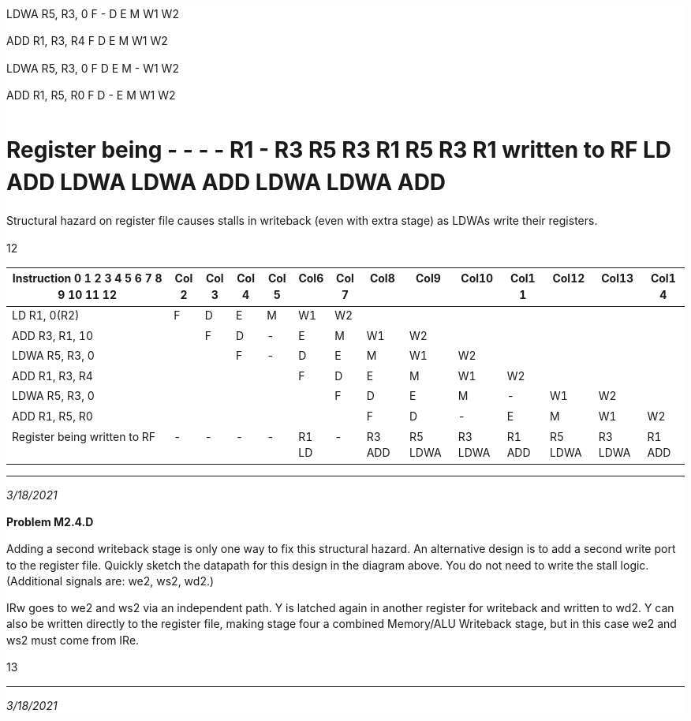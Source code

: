 LDWA R5, R3, 0 F - D E M W1 W2

 ADD R1, R3, R4 F D E M W1 W2

 LDWA R5, R3, 0 F D E M - W1 W2

 ADD R1, R5, R0 F D - E M W1 W2

# Register being - - - - R1 - R3 R5 R3 R1 R5 R3 R1 written to RF LD ADD LDWA LDWA ADD LDWA LDWA ADD

Structural hazard on register file causes stalls in writeback (even with extra stage) as LDWAs write their registers.

12

|Instruction 0 1 2 3 4 5 6 7 8 9 10 11 12|Col2|Col3|Col4|Col5|Col6|Col7|Col8|Col9|Col10|Col11|Col12|Col13|Col14|
|---|---|---|---|---|---|---|---|---|---|---|---|---|---|
|LD R1, 0(R2)|F|D|E|M|W1|W2||||||||
|ADD R3, R1, 10||F|D|-|E|M|W1|W2||||||
|LDWA R5, R3, 0|||F|-|D|E|M|W1|W2|||||
|ADD R1, R3, R4|||||F|D|E|M|W1|W2||||
|LDWA R5, R3, 0||||||F|D|E|M|-|W1|W2||
|ADD R1, R5, R0|||||||F|D|-|E|M|W1|W2|
|Register being written to RF|-|-|-|-|R1 LD|-|R3 ADD|R5 LDWA|R3 LDWA|R1 ADD|R5 LDWA|R3 LDWA|R1 ADD|


-----

_3/18/2021_

**Problem M2.4.D**

Adding a second writeback stage is only one way to fix this structural hazard. An alternative design is to add a second write port to the
register file. Quickly sketch the datapath for this design in the diagram above. You do not need to write the stall logic. (Additional
signals are: we2, ws2, wd2.)

IRw goes to we2 and ws2 via an independent path. Y is latched again in another register for writeback and written to wd2. Y can also
be written directly to the register file, making stage four a combined Memory/ALU Writeback stage, but in this case we2 and ws2
must come from IRe.

13


-----

_3/18/2021_
